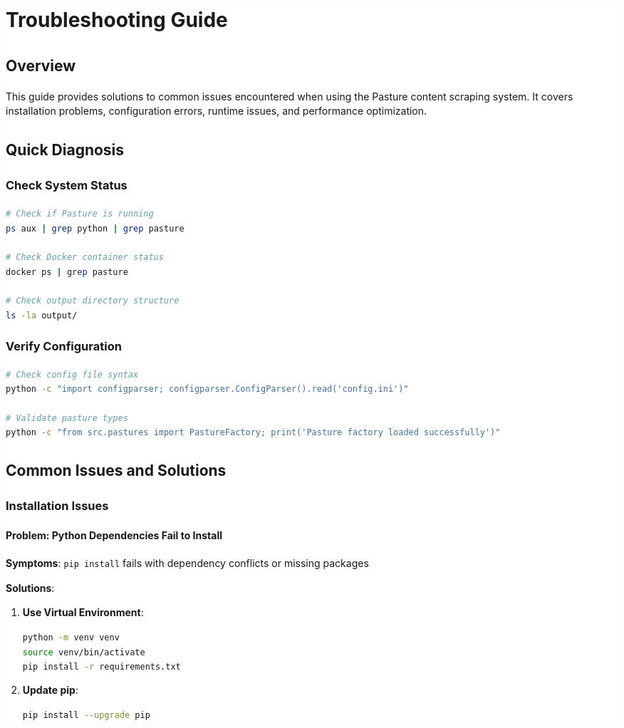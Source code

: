 # Troubleshooting Guide

## Overview

This guide provides solutions to common issues encountered when using the Pasture content scraping system. It covers installation problems, configuration errors, runtime issues, and performance optimization.

## Quick Diagnosis

### Check System Status
```bash
# Check if Pasture is running
ps aux | grep python | grep pasture

# Check Docker container status
docker ps | grep pasture

# Check output directory structure
ls -la output/
```

### Verify Configuration
```bash
# Check config file syntax
python -c "import configparser; configparser.ConfigParser().read('config.ini')"

# Validate pasture types
python -c "from src.pastures import PastureFactory; print('Pasture factory loaded successfully')"
```

## Common Issues and Solutions

### Installation Issues

#### Problem: Python Dependencies Fail to Install
**Symptoms**: `pip install` fails with dependency conflicts or missing packages

**Solutions**:
1. **Use Virtual Environment**:
   ```bash
   python -m venv venv
   source venv/bin/activate
   pip install -r requirements.txt
   ```

2. **Update pip**:
   ```bash
   pip install --upgrade pip
   ```
